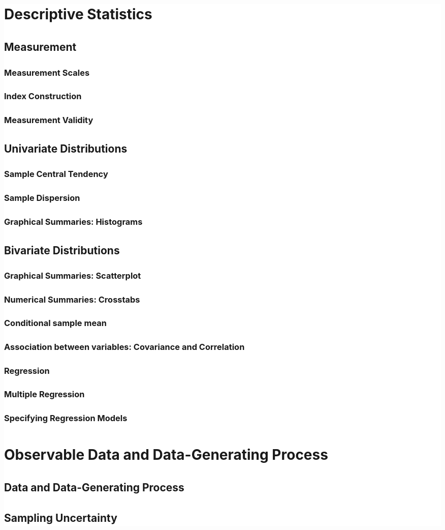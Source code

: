 
# Descriptive Statistics

## Measurement

### Measurement Scales

### Index Construction

### Measurement Validity

## Univariate Distributions

### Sample Central Tendency

### Sample Dispersion

### Graphical Summaries: Histograms

## Bivariate Distributions

### Graphical Summaries: Scatterplot

### Numerical Summaries: Crosstabs

### Conditional sample mean

### Association between variables: Covariance and Correlation

### Regression

### Multiple Regression

### Specifying Regression Models



# Observable Data and Data-Generating Process

## Data and Data-Generating Process

## Sampling Uncertainty

